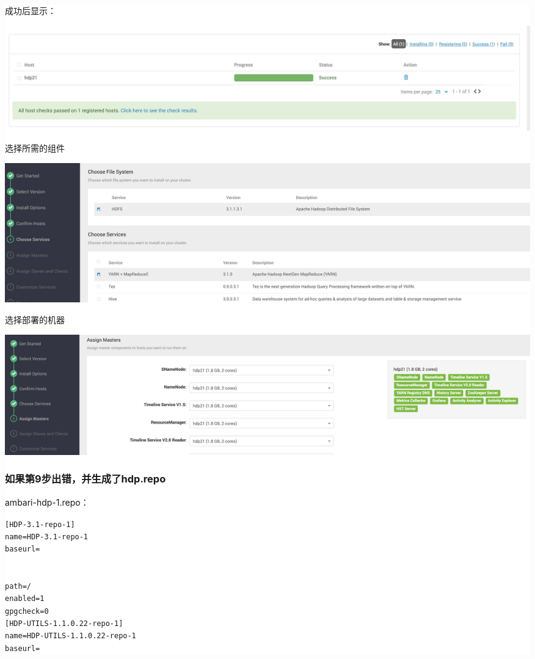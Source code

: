 	
成功后显示：

![](Images/4.png)	

选择所需的组件

![](Images/5.png)	

选择部署的机器

![](Images/6.png)	

### 如果第9步出错，并生成了hdp.repo

ambari-hdp-1.repo：

	[HDP-3.1-repo-1]
	name=HDP-3.1-repo-1
	baseurl=
	
	
	path=/
	enabled=1
	gpgcheck=0
	[HDP-UTILS-1.1.0.22-repo-1]
	name=HDP-UTILS-1.1.0.22-repo-1
	baseurl=
	